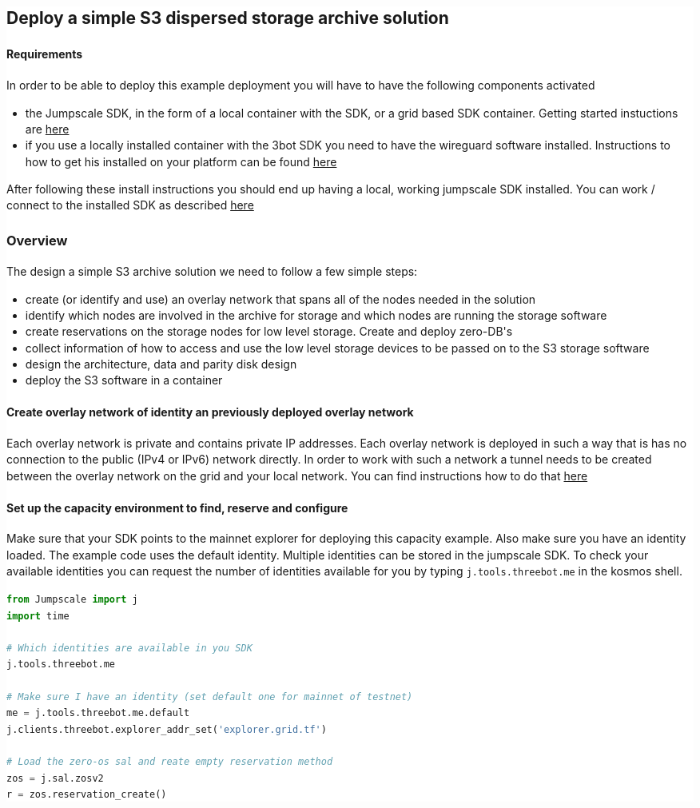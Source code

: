## Deploy a simple S3 dispersed storage archive solution

#### Requirements

In order to be able to deploy this example deployment you will have to have the following components activated
- the Jumpscale SDK, in the form of a local container with the SDK, or a grid based SDK container.  Getting started instuctions are [here](/grid/peer2peer_storage_compute/general/jumpscale_SDK) 
- if you use a locally installed container with the 3bot SDK you need to have the wireguard software installed.  Instructions to how to get his installed on your platform can be found [here](https://www.wireguard.com/install/)

After following these install instructions you should end up having a local, working jumpscale SDK installed.  You can work / connect to the installed SDK as described [here](/grid/peer2peer_storage_compute/general/jumpscale_SDK/SDK_getting_started.md)


### Overview
The design a simple S3 archive solution we need to follow a few simple steps:
- create (or identify and use) an overlay network that spans all of the nodes needed in the solution
- identify which nodes are involved in the archive for storage and which nodes are running the storage software
- create reservations on the storage nodes for low level storage.  Create and deploy zero-DB's
- collect information of how to access and use the low level storage devices to be passed on to the S3 storage software
- design the architecture, data and parity disk design
- deploy the S3 software in a container

#### Create overlay network of identity an previously deployed overlay network

Each overlay network is private and contains private IP addresses.  Each overlay network is deployed in such a way that is has no connection to the public (IPv4 or IPv6) network directly.  In order to work with such a network a tunnel needs to be created between the overlay network on the grid and your local network.  You can find instructions how to do that [here](/grid/peer2peer_storage_compute/use_cases/examples/jupyter/network/overlay_network.md)


#### Set up the capacity environment to find, reserve and configure

Make sure that your SDK points to the mainnet explorer for deploying this capacity example.  Also make sure you have an identity loaded.  The example code uses the default identity.  Multiple identities can be stored in the jumpscale SDK.  To check your available identities you can request the number of identities available for you by typing `j.tools.threebot.me` in the kosmos shell.



```python
from Jumpscale import j
import time

# Which identities are available in you SDK
j.tools.threebot.me

# Make sure I have an identity (set default one for mainnet of testnet)
me = j.tools.threebot.me.default
j.clients.threebot.explorer_addr_set('explorer.grid.tf')

# Load the zero-os sal and reate empty reservation method
zos = j.sal.zosv2
r = zos.reservation_create()
```
